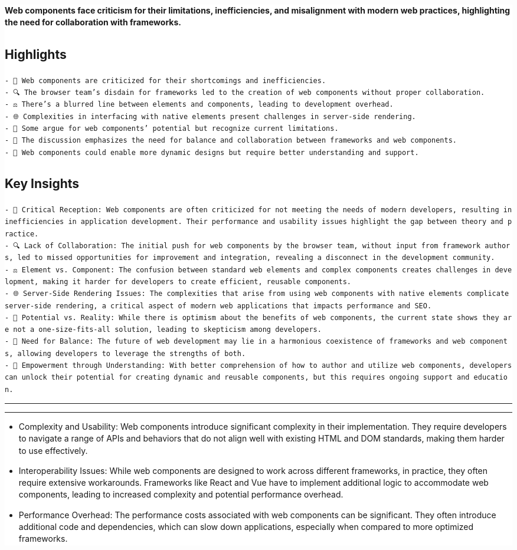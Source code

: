 #### Web components face criticism for their limitations, inefficiencies, and misalignment with modern web practices, highlighting the need for collaboration with frameworks.

## Highlights

    - 🚫 Web components are criticized for their shortcomings and inefficiencies.
    - 🔍 The browser team’s disdain for frameworks led to the creation of web components without proper collaboration.
    - ⚖️ There’s a blurred line between elements and components, leading to development overhead.
    - 🌐 Complexities in interfacing with native elements present challenges in server-side rendering.
    - 🔄 Some argue for web components’ potential but recognize current limitations.
    - 🤝 The discussion emphasizes the need for balance and collaboration between frameworks and web components.
    - 🚀 Web components could enable more dynamic designs but require better understanding and support.

## Key Insights

    - 🚫 Critical Reception: Web components are often criticized for not meeting the needs of modern developers, resulting in inefficiencies in application development. Their performance and usability issues highlight the gap between theory and practice.
    - 🔍 Lack of Collaboration: The initial push for web components by the browser team, without input from framework authors, led to missed opportunities for improvement and integration, revealing a disconnect in the development community.
    - ⚖️ Element vs. Component: The confusion between standard web elements and complex components creates challenges in development, making it harder for developers to create efficient, reusable components.
    - 🌐 Server-Side Rendering Issues: The complexities that arise from using web components with native elements complicate server-side rendering, a critical aspect of modern web applications that impacts performance and SEO.
    - 🔄 Potential vs. Reality: While there is optimism about the benefits of web components, the current state shows they are not a one-size-fits-all solution, leading to skepticism among developers.
    - 🤝 Need for Balance: The future of web development may lie in a harmonious coexistence of frameworks and web components, allowing developers to leverage the strengths of both.
    - 🚀 Empowerment through Understanding: With better comprehension of how to author and utilize web components, developers can unlock their potential for creating dynamic and reusable components, but this requires ongoing support and education.

---

---

- Complexity and Usability: Web components introduce significant complexity in their implementation. They require developers to navigate a range of APIs and behaviors that do not align well with existing HTML and DOM standards, making them harder to use effectively.

- Interoperability Issues: While web components are designed to work across different frameworks, in practice, they often require extensive workarounds. Frameworks like React and Vue have to implement additional logic to accommodate web components, leading to increased complexity and potential performance overhead.

- Performance Overhead: The performance costs associated with web components can be significant. They often introduce additional code and dependencies, which can slow down applications, especially when compared to more optimized frameworks.

